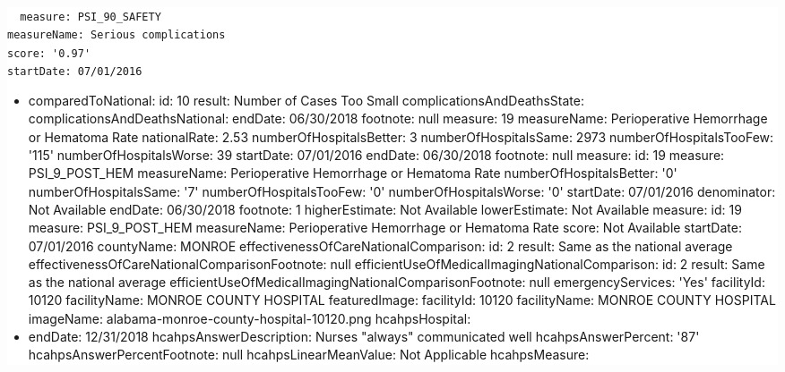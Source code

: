       measure: PSI_90_SAFETY
    measureName: Serious complications
    score: '0.97'
    startDate: 07/01/2016
  - comparedToNational:
      id: 10
      result: Number of Cases Too Small
    complicationsAndDeathsState:
      complicationsAndDeathsNational:
        endDate: 06/30/2018
        footnote: null
        measure: 19
        measureName: Perioperative Hemorrhage or Hematoma Rate
        nationalRate: 2.53
        numberOfHospitalsBetter: 3
        numberOfHospitalsSame: 2973
        numberOfHospitalsTooFew: '115'
        numberOfHospitalsWorse: 39
        startDate: 07/01/2016
      endDate: 06/30/2018
      footnote: null
      measure:
        id: 19
        measure: PSI_9_POST_HEM
      measureName: Perioperative Hemorrhage or Hematoma Rate
      numberOfHospitalsBetter: '0'
      numberOfHospitalsSame: '7'
      numberOfHospitalsTooFew: '0'
      numberOfHospitalsWorse: '0'
      startDate: 07/01/2016
    denominator: Not Available
    endDate: 06/30/2018
    footnote: 1
    higherEstimate: Not Available
    lowerEstimate: Not Available
    measure:
      id: 19
      measure: PSI_9_POST_HEM
    measureName: Perioperative Hemorrhage or Hematoma Rate
    score: Not Available
    startDate: 07/01/2016
  countyName: MONROE
  effectivenessOfCareNationalComparison:
    id: 2
    result: Same as the national average
  effectivenessOfCareNationalComparisonFootnote: null
  efficientUseOfMedicalImagingNationalComparison:
    id: 2
    result: Same as the national average
  efficientUseOfMedicalImagingNationalComparisonFootnote: null
  emergencyServices: 'Yes'
  facilityId: 10120
  facilityName: MONROE COUNTY HOSPITAL
  featuredImage:
    facilityId: 10120
    facilityName: MONROE COUNTY HOSPITAL
    imageName: alabama-monroe-county-hospital-10120.png
  hcahpsHospital:
  - endDate: 12/31/2018
    hcahpsAnswerDescription: Nurses "always" communicated well
    hcahpsAnswerPercent: '87'
    hcahpsAnswerPercentFootnote: null
    hcahpsLinearMeanValue: Not Applicable
    hcahpsMeasure: